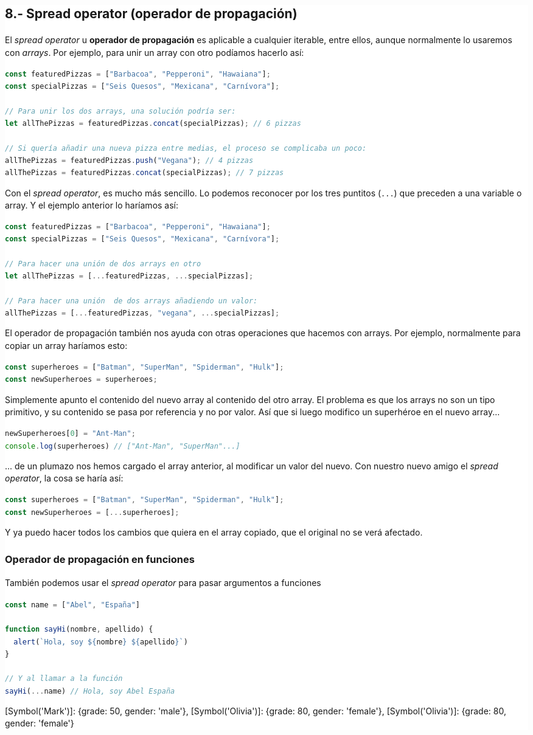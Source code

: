 ## 8.- Spread operator (operador de propagación)
El *spread operator* u **operador de propagación** es aplicable a cualquier iterable, entre ellos, aunque normalmente lo usaremos con *arrays*. Por ejemplo, para unir un array con otro podíamos hacerlo así:
```javascript
const featuredPizzas = ["Barbacoa", "Pepperoni", "Hawaiana"];
const specialPizzas = ["Seis Quesos", "Mexicana", "Carnívora"];

// Para unir los dos arrays, una solución podría ser:
let allThePizzas = featuredPizzas.concat(specialPizzas); // 6 pizzas

// Si quería añadir una nueva pizza entre medias, el proceso se complicaba un poco: 
allThePizzas = featuredPizzas.push("Vegana"); // 4 pizzas
allThePizzas = featuredPizzas.concat(specialPizzas); // 7 pizzas
```
Con el *spread operator*, es mucho más sencillo. Lo podemos reconocer por los tres puntitos (`...`) que preceden a una variable o array. Y el ejemplo anterior lo haríamos así: 
```javascript
const featuredPizzas = ["Barbacoa", "Pepperoni", "Hawaiana"];
const specialPizzas = ["Seis Quesos", "Mexicana", "Carnívora"];

// Para hacer una unión de dos arrays en otro
let allThePizzas = [...featuredPizzas, ...specialPizzas];

// Para hacer una unión  de dos arrays añadiendo un valor:
allThePizzas = [...featuredPizzas, "vegana", ...specialPizzas];
```
El operador de propagación también nos ayuda con otras operaciones que hacemos con arrays. Por ejemplo, normalmente para copiar un array haríamos esto: 
```javascript
const superheroes = ["Batman", "SuperMan", "Spiderman", "Hulk"];
const newSuperheroes = superheroes; 
```
Simplemente apunto el contenido del nuevo array al contenido del otro array. El problema es que los arrays no son un tipo primitivo, y su contenido se pasa por referencia y no por valor. Así que si luego modifico un superhéroe en el nuevo array...
```javascript
newSuperheroes[0] = "Ant-Man";
console.log(superheroes) // ["Ant-Man", "SuperMan"...]
```
... de un plumazo nos hemos cargado el array anterior, al modificar un valor del nuevo. Con nuestro nuevo amigo el *spread operator*, la cosa se haría así: 
```javascript
const superheroes = ["Batman", "SuperMan", "Spiderman", "Hulk"];
const newSuperheroes = [...superheroes]; 
```
Y ya puedo hacer todos los cambios que quiera en el array copiado, que el original no se verá afectado. 

### Operador de propagación en funciones
También podemos usar el *spread operator* para pasar argumentos a funciones
```javascript
const name = ["Abel", "España"]

function sayHi(nombre, apellido) {
  alert(`Hola, soy ${nombre} ${apellido}`)
}

// Y al llamar a la función
sayHi(...name) // Hola, soy Abel España
```


  [key]: value
  [key]: value,
  [`$k{key}Opposite`]: invertirColor(value)
  [key]: value,
  [Symbol('Mark')]: {grade: 50, gender: 'male'},
  [Symbol('Olivia')]: {grade: 80, gender: 'female'},
  [Symbol('Olivia')]: {grade: 80, gender: 'female'}